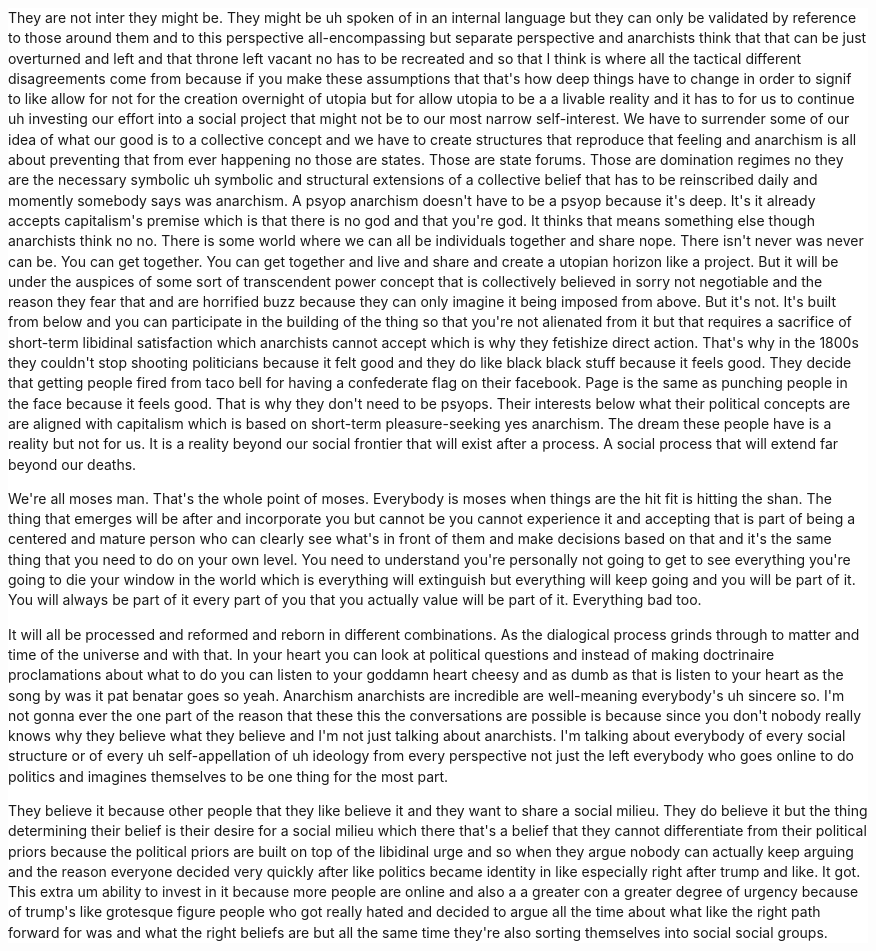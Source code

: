 They are not inter they might be. They might be uh spoken of in an internal language but they can only be validated by reference to those around them and to this perspective all-encompassing but separate perspective and anarchists think that that can be just overturned and left and that throne left vacant no has to be recreated and so that I think is where all the tactical different disagreements come from because if you make these assumptions that that's how deep things have to change in order to signif to like allow for not for the creation overnight of utopia but for allow utopia to be a a livable reality and it has to for us to continue uh investing our effort into a social project that might not be to our most narrow self-interest. We have to surrender some of our idea of what our good is to a collective concept and we have to create structures that reproduce that feeling and anarchism is all about preventing that from ever happening no those are states. Those are state forums. Those are domination regimes no they are the necessary symbolic uh symbolic and structural extensions of a collective belief that has to be reinscribed daily and momently somebody says was anarchism. A psyop anarchism doesn't have to be a psyop because it's deep. It's it already accepts capitalism's premise which is that there is no god and that you're god. It thinks that means something else though anarchists think no no. There is some world where we can all be individuals together and share nope. There isn't never was never can be. You can get together. You can get together and live and share and create a utopian horizon like a project. But it will be under the auspices of some sort of transcendent power concept that is collectively believed in sorry not negotiable and the reason they fear that and are horrified buzz because they can only imagine it being imposed from above. But it's not. It's built from below and you can participate in the building of the thing so that you're not alienated from it but that requires a sacrifice of short-term libidinal satisfaction which anarchists cannot accept which is why they fetishize direct action. That's why in the 1800s they couldn't stop shooting politicians because it felt good and they do like black black stuff because it feels good. They decide that getting people fired from taco bell for having a confederate flag on their facebook. Page is the same as punching people in the face because it feels good. That is why they don't need to be psyops. Their interests below what their political concepts are are aligned with capitalism which is based on short-term pleasure-seeking yes anarchism. The dream these people have is a reality but not for us. It is a reality beyond our social frontier that will exist after a process. A social process that will extend far beyond our deaths.


We're all moses man. That's the whole point of moses. Everybody is moses when things are the hit fit is hitting the shan. The thing that emerges will be after and incorporate you but cannot be you cannot experience it and accepting that is part of being a centered and mature person who can clearly see what's in front of them and make decisions based on that and it's the same thing that you need to do on your own level. You need to understand you're personally not going to get to see everything you're going to die your window in the world which is everything will extinguish but everything will keep going and you will be part of it. You will always be part of it every part of you that you actually value will be part of it. Everything bad too.

It will all be processed and reformed and reborn in different combinations. As the dialogical process grinds through to matter and time of the universe and with that. In your heart you can look at political questions and instead of making doctrinaire proclamations about what to do you can listen to your goddamn heart cheesy and as dumb as that is listen to your heart as the song by was it pat benatar goes so yeah. Anarchism anarchists are incredible are well-meaning everybody's uh sincere so. I'm not gonna ever the one part of the reason that these this the conversations are possible is because since you don't nobody really knows why they believe what they believe and I'm not just talking about anarchists. I'm talking about everybody of every social structure or of every uh self-appellation of uh ideology from every perspective not just the left everybody who goes online to do politics and imagines themselves to be one thing for the most part.

They believe it because other people that they like believe it and they want to share a social milieu. They do believe it but the thing determining their belief is their desire for a social milieu which there that's a belief that they cannot differentiate from their political priors because the political priors are built on top of the libidinal urge and so when they argue nobody can actually keep arguing and the reason everyone decided very quickly after like politics became identity in like especially right after trump and like. It got. This extra um ability to invest in it because more people are online and also a a greater con a greater degree of urgency because of trump's like grotesque figure people who got really hated and decided to argue all the time about what like the right path forward for was and what the right beliefs are but all the same time they're also sorting themselves into social social groups.
